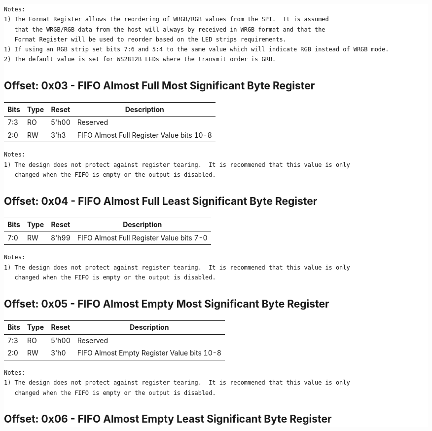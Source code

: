 ```
Notes:
1) The Format Register allows the reordering of WRGB/RGB values from the SPI.  It is assumed
   that the WRGB/RGB data from the host will always by received in WRGB format and that the
   Format Register will be used to reorder based on the LED strips requirements.
1) If using an RGB strip set bits 7:6 and 5:4 to the same value which will indicate RGB instead of WRGB mode.
2) The default value is set for WS2812B LEDs where the transmit order is GRB.
```


## Offset: 0x03 - FIFO Almost Full Most Significant Byte Register

Bits       | Type       | Reset      | Description
---------- | ---------- | ---------- | -----------
7:3        | RO         | 5'h00      | Reserved
2:0        | RW         | 3'h3       | FIFO Almost Full Register Value bits 10-8

```
Notes:
1) The design does not protect against register tearing.  It is recommened that this value is only
   changed when the FIFO is empty or the output is disabled.
```


## Offset: 0x04 - FIFO Almost Full Least Significant Byte Register

Bits       | Type       | Reset      | Description
---------- | ---------- | ---------- | -----------
7:0        | RW         | 8'h99      | FIFO Almost Full Register Value bits 7-0

```
Notes:
1) The design does not protect against register tearing.  It is recommened that this value is only
   changed when the FIFO is empty or the output is disabled.
```


## Offset: 0x05 - FIFO Almost Empty Most Significant Byte Register

Bits       | Type       | Reset      | Description
---------- | ---------- | ---------- | -----------
7:3        | RO         | 5'h00      | Reserved
2:0        | RW         | 3'h0       | FIFO Almost Empty Register Value bits 10-8

```
Notes:
1) The design does not protect against register tearing.  It is recommened that this value is only
   changed when the FIFO is empty or the output is disabled.
```


## Offset: 0x06 - FIFO Almost Empty Least Significant Byte Register
